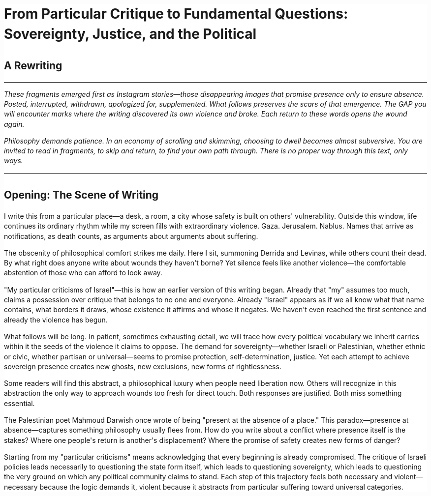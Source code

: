 # **From Particular Critique to Fundamental Questions: Sovereignty, Justice, and the Political**

## **A Rewriting**

---

*These fragments emerged first as Instagram stories—those disappearing images that promise presence only to ensure absence. Posted, interrupted, withdrawn, apologized for, supplemented. What follows preserves the scars of that emergence. The GAP you will encounter marks where the writing discovered its own violence and broke. Each return to these words opens the wound again.*

*Philosophy demands patience. In an economy of scrolling and skimming, choosing to dwell becomes almost subversive. You are invited to read in fragments, to skip and return, to find your own path through. There is no proper way through this text, only ways.*

---

## **Opening: The Scene of Writing**

I write this from a particular place—a desk, a room, a city whose safety is built on others' vulnerability. Outside this window, life continues its ordinary rhythm while my screen fills with extraordinary violence. Gaza. Jerusalem. Nablus. Names that arrive as notifications, as death counts, as arguments about arguments about suffering.

The obscenity of philosophical comfort strikes me daily. Here I sit, summoning Derrida and Levinas, while others count their dead. By what right does anyone write about wounds they haven't borne? Yet silence feels like another violence—the comfortable abstention of those who can afford to look away.

"My particular criticisms of Israel"—this is how an earlier version of this writing began. Already that "my" assumes too much, claims a possession over critique that belongs to no one and everyone. Already "Israel" appears as if we all know what that name contains, what borders it draws, whose existence it affirms and whose it negates. We haven't even reached the first sentence and already the violence has begun.

What follows will be long. In patient, sometimes exhausting detail, we will trace how every political vocabulary we inherit carries within it the seeds of the violence it claims to oppose. The demand for sovereignty—whether Israeli or Palestinian, whether ethnic or civic, whether partisan or universal—seems to promise protection, self-determination, justice. Yet each attempt to achieve sovereign presence creates new ghosts, new exclusions, new forms of rightlessness.

Some readers will find this abstract, a philosophical luxury when people need liberation now. Others will recognize in this abstraction the only way to approach wounds too fresh for direct touch. Both responses are justified. Both miss something essential.

The Palestinian poet Mahmoud Darwish once wrote of being "present at the absence of a place." This paradox—presence at absence—captures something philosophy usually flees from. How do you write about a conflict where presence itself is the stakes? Where one people's return is another's displacement? Where the promise of safety creates new forms of danger?

Starting from my "particular criticisms" means acknowledging that every beginning is already compromised. The critique of Israeli policies leads necessarily to questioning the state form itself, which leads to questioning sovereignty, which leads to questioning the very ground on which any political community claims to stand. Each step of this trajectory feels both necessary and violent—necessary because the logic demands it, violent because it abstracts from particular suffering toward universal categories.
